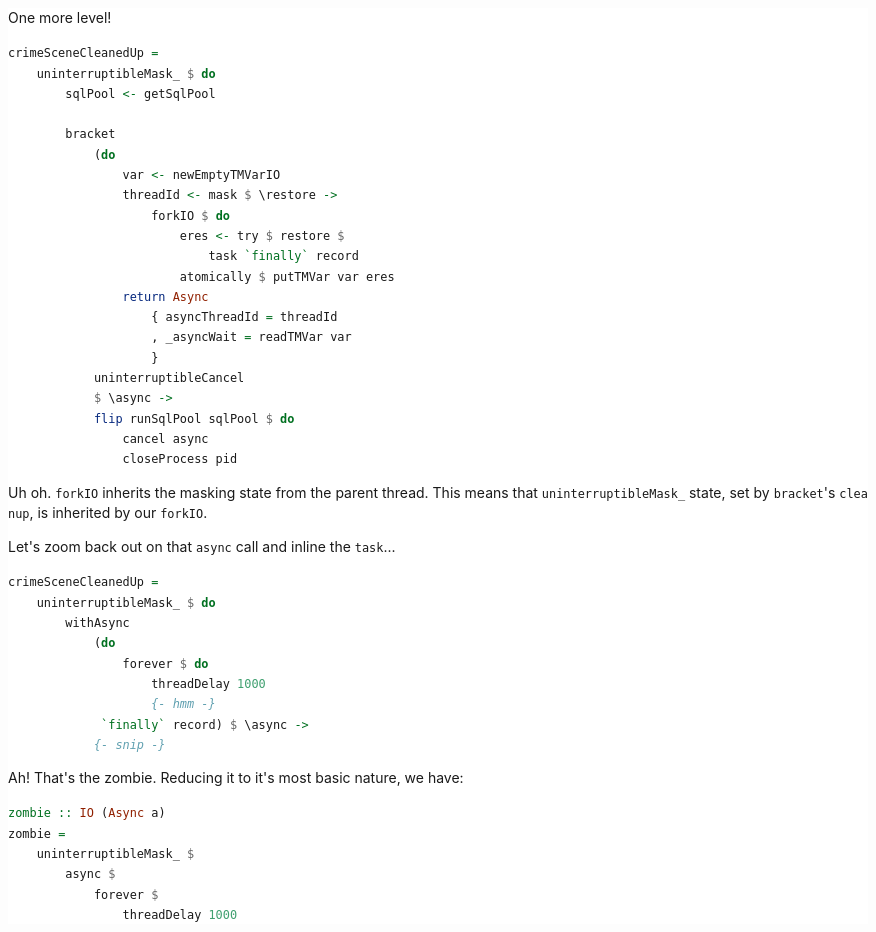 One more level!

```haskell
crimeSceneCleanedUp =
    uninterruptibleMask_ $ do
        sqlPool <- getSqlPool
        
        bracket 
            (do
                var <- newEmptyTMVarIO
                threadId <- mask $ \restore ->
                    forkIO $ do
                        eres <- try $ restore $ 
                            task `finally` record 
                        atomically $ putTMVar var eres
                return Async 
                    { asyncThreadId = threadId 
                    , _asyncWait = readTMVar var
                    }
            uninterruptibleCancel
            $ \async ->
            flip runSqlPool sqlPool $ do
                cancel async 
                closeProcess pid
```

Uh oh.
`forkIO` inherits the masking state from the parent thread.
This means that `uninterruptibleMask_` state, set by `bracket`'s `cleanup`, is inherited by our `forkIO`.

Let's zoom back out on that `async` call and inline the `task`...

```haskell
crimeSceneCleanedUp =
    uninterruptibleMask_ $ do
        withAsync 
            (do
                forever $ do
                    threadDelay 1000
                    {- hmm -}
             `finally` record) $ \async ->
            {- snip -}
```

Ah!
That's the zombie.
Reducing it to it's most basic nature, we have:

```haskell
zombie :: IO (Async a)
zombie =
    uninterruptibleMask_ $
        async $ 
            forever $ 
                threadDelay 1000
```
